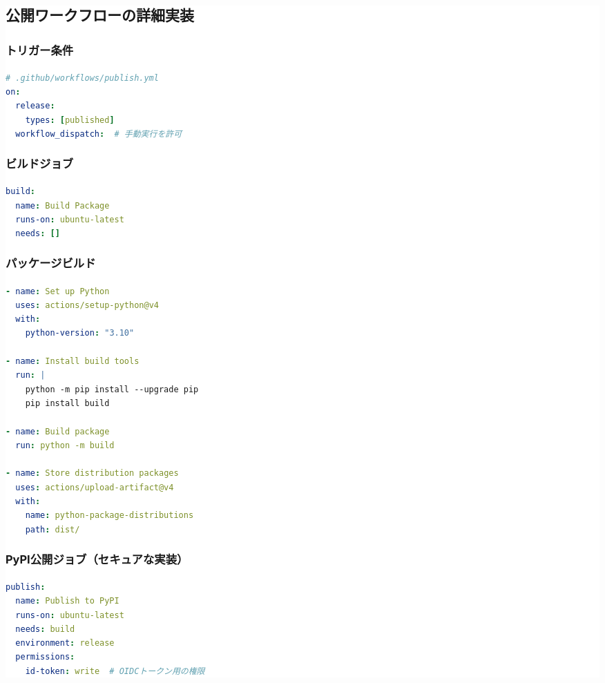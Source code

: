 ## 公開ワークフローの詳細実装

### トリガー条件
```yaml
# .github/workflows/publish.yml
on:
  release:
    types: [published]
  workflow_dispatch:  # 手動実行を許可
```

### ビルドジョブ
```yaml
build:
  name: Build Package
  runs-on: ubuntu-latest
  needs: []
```

### パッケージビルド
```yaml
- name: Set up Python
  uses: actions/setup-python@v4
  with:
    python-version: "3.10"

- name: Install build tools
  run: |
    python -m pip install --upgrade pip
    pip install build

- name: Build package
  run: python -m build

- name: Store distribution packages
  uses: actions/upload-artifact@v4
  with:
    name: python-package-distributions
    path: dist/
```

### PyPI公開ジョブ（セキュアな実装）
```yaml
publish:
  name: Publish to PyPI
  runs-on: ubuntu-latest
  needs: build
  environment: release
  permissions:
    id-token: write  # OIDCトークン用の権限
```
